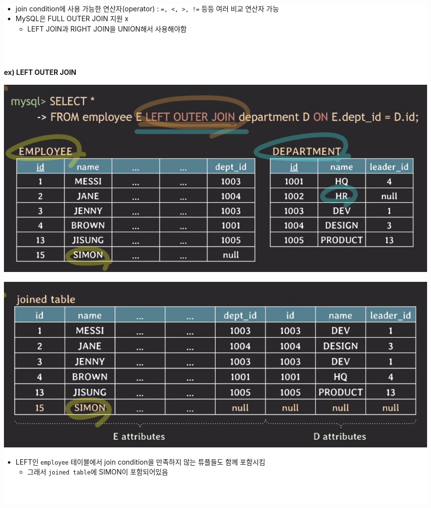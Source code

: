 - join condition에 사용 가능한 연산자(operator) : `=, <, >, !=` 등등 여러 비교 연산자 가능
- MySQL은 FULL OUTER JOIN 지원 x
	- LEFT JOIN과 RIGHT JOIN을 UNION해서 사용해야함

<br><br>

**ex) LEFT OUTER JOIN**

![](brain/image/lecture08-6.png)

![](brain/image/lecture08-7.png)

- LEFT인 `employee` 테이블에서 join condition을 만족하지 않는 튜플들도 함께 포함시킴
	- 그래서 `joined table`에 SIMON이 포함되어있음

<br><br>
